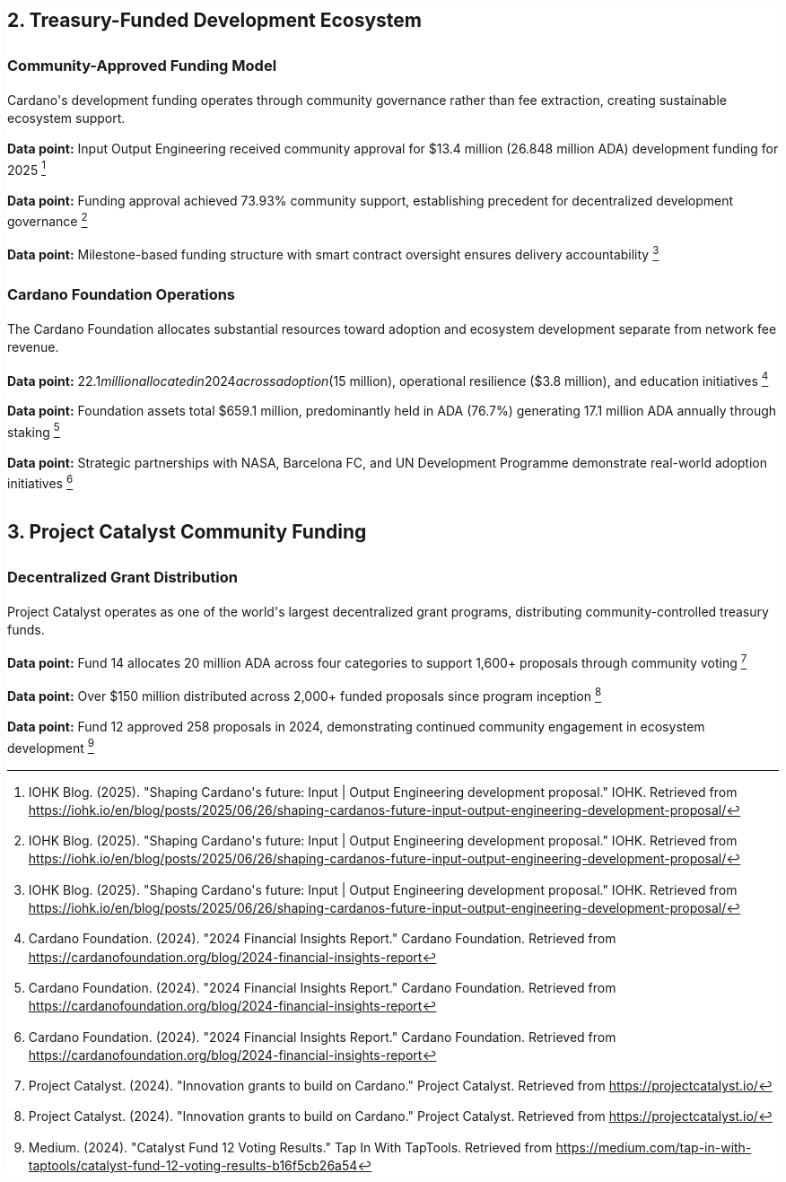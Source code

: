 ## 2. Treasury-Funded Development Ecosystem

### Community-Approved Funding Model

Cardano's development funding operates through community governance rather than fee extraction, creating sustainable ecosystem support.

**Data point:** Input Output Engineering received community approval for $13.4 million (26.848 million ADA) development funding for 2025
[^4]

**Data point:** Funding approval achieved 73.93% community support, establishing precedent for decentralized development governance
[^4]

**Data point:** Milestone-based funding structure with smart contract oversight ensures delivery accountability
[^4]

### Cardano Foundation Operations

The Cardano Foundation allocates substantial resources toward adoption and ecosystem development separate from network fee revenue.

**Data point:** $22.1 million allocated in 2024 across adoption ($15 million), operational resilience ($3.8 million), and education initiatives
[^5]

**Data point:** Foundation assets total $659.1 million, predominantly held in ADA (76.7%) generating 17.1 million ADA annually through staking
[^5]

**Data point:** Strategic partnerships with NASA, Barcelona FC, and UN Development Programme demonstrate real-world adoption initiatives
[^5]

## 3. Project Catalyst Community Funding

### Decentralized Grant Distribution

Project Catalyst operates as one of the world's largest decentralized grant programs, distributing community-controlled treasury funds.

**Data point:** Fund 14 allocates 20 million ADA across four categories to support 1,600+ proposals through community voting
[^10]

**Data point:** Over $150 million distributed across 2,000+ funded proposals since program inception
[^10]

**Data point:** Fund 12 approved 258 proposals in 2024, demonstrating continued community engagement in ecosystem development
[^11]


[^1]: Messari. (2024). "State of Cardano Q4 2024." Messari Research. Retrieved from https://messari.io/report/state-of-cardano-q4-2024
[^2]: FinBold. (2024). "Cardano adds over 70,000 smart contracts in 2024." FinBold. Retrieved from https://finbold.com/cardano-adds-over-70000-smart-contracts-in-2024/
[^3]: Cardano Foundation. (2024). "eUTxO Smart Contracts." Cardano Academy. Retrieved from https://cardanofoundation.org/academy/course/aiken-eutxo-smart-contracts-cardano
[^4]: IOHK Blog. (2025). "Shaping Cardano's future: Input | Output Engineering development proposal." IOHK. Retrieved from https://iohk.io/en/blog/posts/2025/06/26/shaping-cardanos-future-input-output-engineering-development-proposal/
[^5]: Cardano Foundation. (2024). "2024 Financial Insights Report." Cardano Foundation. Retrieved from https://cardanofoundation.org/blog/2024-financial-insights-report
[^6]: Cardano Docs. (2024). "Fee structure." Cardano Documentation. Retrieved from https://docs.cardano.org/about-cardano/explore-more/fee-structure
[^7]: Essential Cardano. (2024). "Stake Pool Fees: What are the 340 ada fee and the percentage fee?" Essential Cardano. Retrieved from https://www.essentialcardano.io/faq/stake-pool-fees
[^8]: TradingView. (2024). "Best 5 Cardano Staking Pools: How to Stake ADA in 2024." TradingView News. Retrieved from https://www.tradingview.com/news/cryptopotato:bc49b5ecd094b:0-best-5-cardano-staking-pools-how-to-stake-ada-in-2024/
[^9]: Cardano Docs. (2024). "Plutus." Cardano Documentation. Retrieved from https://docs.cardano.org/developer-resources/smart-contracts/plutus
[^10]: Project Catalyst. (2024). "Innovation grants to build on Cardano." Project Catalyst. Retrieved from https://projectcatalyst.io/
[^11]: Medium. (2024). "Catalyst Fund 12 Voting Results." Tap In With TapTools. Retrieved from https://medium.com/tap-in-with-taptools/catalyst-fund-12-voting-results-b16f5cb26a54
[^12]: Everstake. (2024). "Cardano (ADA) Staking: Calculator, Rewards & APY." Everstake. Retrieved from https://everstake.one/staking/cardano
[^13]: Cardano Foundation. (2024). "Cardano Foundation Roadmap." Cardano Foundation. Retrieved from https://cardanofoundation.org/blog/cardano-foundation-roadmap
[^14]: Cardano.org. (2024). "Delegate your stake." Cardano Foundation. Retrieved from https://cardano.org/stake-pool-delegation/
[^15]: DeFiLlama. (2024). "Cardano." DeFiLlama. Retrieved from https://defillama.com/chain/Cardano
[^16]: LeveX. (2025). "Cardano Hydra Layer 2 Scaling 2025: The Complete Guide." LeveX. Retrieved from https://levex.com/en/blog/cardano-hydra-layer-2-scaling-2025
[^17]: IOHK Blog. (2021). "Hydra – Cardano's solution for ultimate Layer 2 scalability." IOHK. Retrieved from https://iohk.io/en/blog/posts/2021/09/17/hydra-cardano-s-solution-for-ultimate-scalability/
[^18]: Statista. (2024). "Cardano network transactions per day 2025." Statista. Retrieved from https://www.statista.com/statistics/1202328/average-number-cardano-transactions/
[^19]: IOHK. (2022). "Cardano's foundational research overview." IOHK Blog. Retrieved from https://iohk.io/en/blog/posts/2022/06/10/cardanos-foundational-research-overview/
[^20]: Cardano.org. (2024). "What is Ouroboros?" Cardano Foundation. Retrieved from https://cardano.org/ouroboros/
[^21]: CoinMarketCap. (2024). "Cardano price today, ADA to USD live price." CoinMarketCap. Retrieved from https://coinmarketcap.com/currencies/cardano/
[^22]: Cardano Docs. (2024). "CIP-1694 Treasury." Cardano Improvement Proposals. Retrieved from https://github.com/cardano-foundation/CIPs/tree/master/CIP-1694
[^23]: Messari. (2024). "Cardano | Market Data & Trends." Messari. Retrieved from https://messari.io/project/cardano/charts/market
[^24]: EMURGO. (2024). "Development on Cardano 2024: Your Go-To Guide." EMURGO Africa. Retrieved from https://www.emurgo.africa/blog/posts/blockchain-education-dev-on-cardano-2024